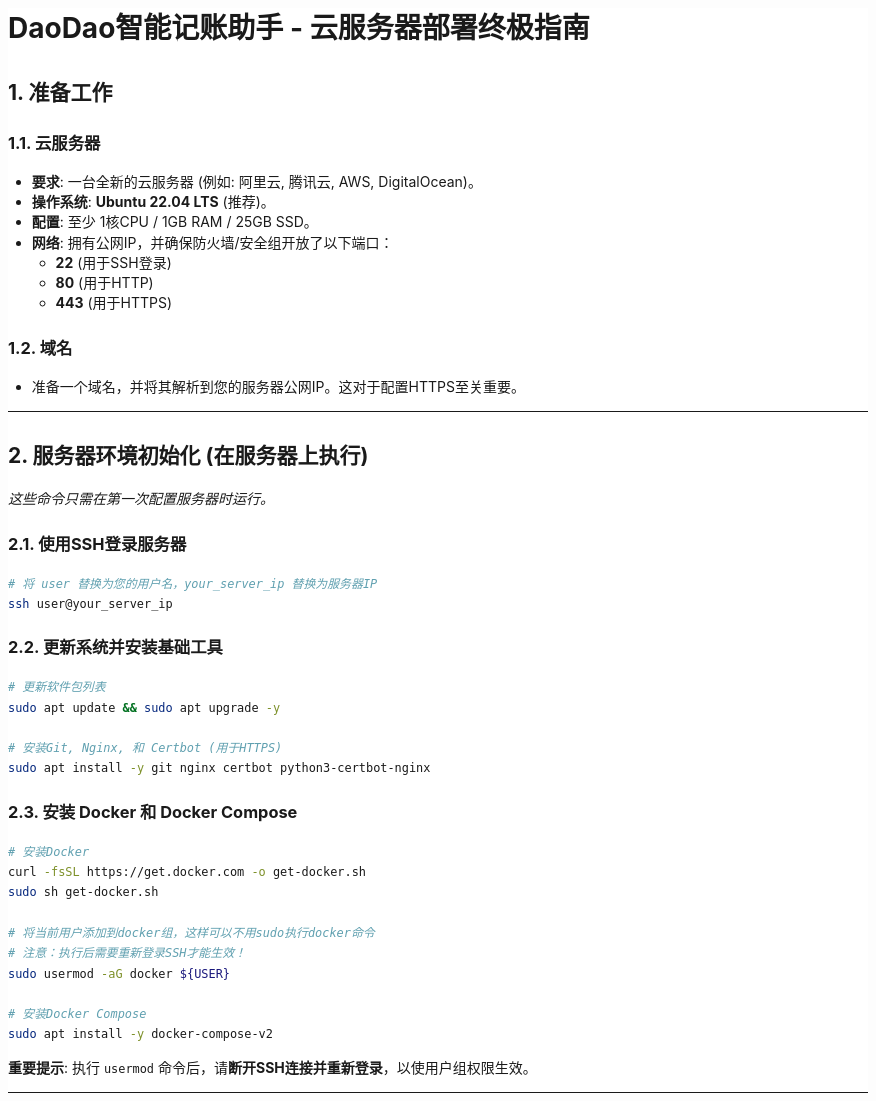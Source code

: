 # DaoDao智能记账助手 - 云服务器部署终极指南

## 1. 准备工作

### 1.1. 云服务器
- **要求**: 一台全新的云服务器 (例如: 阿里云, 腾讯云, AWS, DigitalOcean)。
- **操作系统**: **Ubuntu 22.04 LTS** (推荐)。
- **配置**: 至少 1核CPU / 1GB RAM / 25GB SSD。
- **网络**: 拥有公网IP，并确保防火墙/安全组开放了以下端口：
  - **22** (用于SSH登录)
  - **80** (用于HTTP)
  - **443** (用于HTTPS)

### 1.2. 域名
- 准备一个域名，并将其解析到您的服务器公网IP。这对于配置HTTPS至关重要。

---

## 2. 服务器环境初始化 (在服务器上执行)

*这些命令只需在第一次配置服务器时运行。*

### 2.1. 使用SSH登录服务器
```bash
# 将 user 替换为您的用户名，your_server_ip 替换为服务器IP
ssh user@your_server_ip
```

### 2.2. 更新系统并安装基础工具
```bash
# 更新软件包列表
sudo apt update && sudo apt upgrade -y

# 安装Git, Nginx, 和 Certbot (用于HTTPS)
sudo apt install -y git nginx certbot python3-certbot-nginx
```

### 2.3. 安装 Docker 和 Docker Compose
```bash
# 安装Docker
curl -fsSL https://get.docker.com -o get-docker.sh
sudo sh get-docker.sh

# 将当前用户添加到docker组，这样可以不用sudo执行docker命令
# 注意：执行后需要重新登录SSH才能生效！
sudo usermod -aG docker ${USER}

# 安装Docker Compose
sudo apt install -y docker-compose-v2
```
**重要提示**: 执行 `usermod` 命令后，请**断开SSH连接并重新登录**，以使用户组权限生效。

---